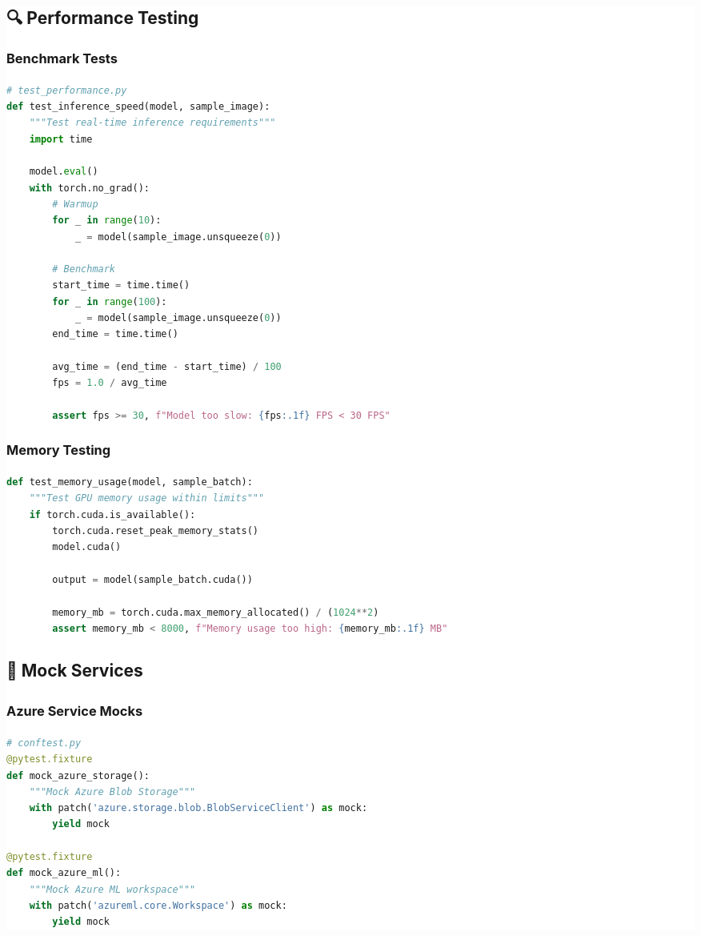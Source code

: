 ## 🔍 Performance Testing

### Benchmark Tests
```python
# test_performance.py
def test_inference_speed(model, sample_image):
    """Test real-time inference requirements"""
    import time
    
    model.eval()
    with torch.no_grad():
        # Warmup
        for _ in range(10):
            _ = model(sample_image.unsqueeze(0))
        
        # Benchmark
        start_time = time.time()
        for _ in range(100):
            _ = model(sample_image.unsqueeze(0))
        end_time = time.time()
        
        avg_time = (end_time - start_time) / 100
        fps = 1.0 / avg_time
        
        assert fps >= 30, f"Model too slow: {fps:.1f} FPS < 30 FPS"
```

### Memory Testing
```python
def test_memory_usage(model, sample_batch):
    """Test GPU memory usage within limits"""
    if torch.cuda.is_available():
        torch.cuda.reset_peak_memory_stats()
        model.cuda()
        
        output = model(sample_batch.cuda())
        
        memory_mb = torch.cuda.max_memory_allocated() / (1024**2)
        assert memory_mb < 8000, f"Memory usage too high: {memory_mb:.1f} MB"
```

## 🔧 Mock Services

### Azure Service Mocks
```python
# conftest.py
@pytest.fixture
def mock_azure_storage():
    """Mock Azure Blob Storage"""
    with patch('azure.storage.blob.BlobServiceClient') as mock:
        yield mock

@pytest.fixture  
def mock_azure_ml():
    """Mock Azure ML workspace"""
    with patch('azureml.core.Workspace') as mock:
        yield mock
```
